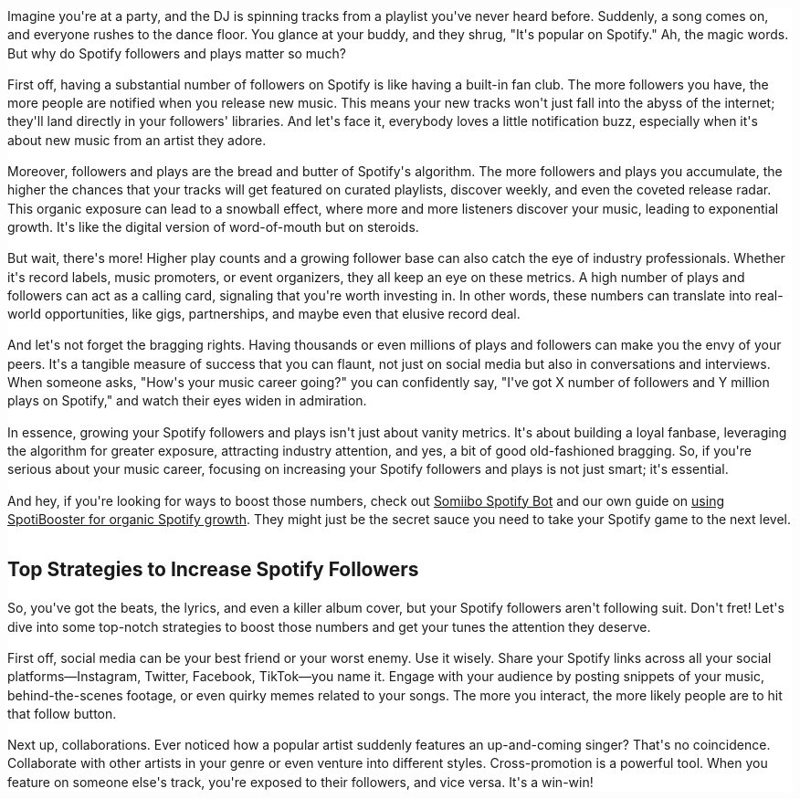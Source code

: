 Imagine you're at a party, and the DJ is spinning tracks from a playlist you've never heard before. Suddenly, a song comes on, and everyone rushes to the dance floor. You glance at your buddy, and they shrug, "It's popular on Spotify." Ah, the magic words. But why do Spotify followers and plays matter so much?

First off, having a substantial number of followers on Spotify is like having a built-in fan club. The more followers you have, the more people are notified when you release new music. This means your new tracks won't just fall into the abyss of the internet; they'll land directly in your followers' libraries. And let's face it, everybody loves a little notification buzz, especially when it's about new music from an artist they adore.

Moreover, followers and plays are the bread and butter of Spotify's algorithm. The more followers and plays you accumulate, the higher the chances that your tracks will get featured on curated playlists, discover weekly, and even the coveted release radar. This organic exposure can lead to a snowball effect, where more and more listeners discover your music, leading to exponential growth. It's like the digital version of word-of-mouth but on steroids.

But wait, there's more! Higher play counts and a growing follower base can also catch the eye of industry professionals. Whether it's record labels, music promoters, or event organizers, they all keep an eye on these metrics. A high number of plays and followers can act as a calling card, signaling that you're worth investing in. In other words, these numbers can translate into real-world opportunities, like gigs, partnerships, and maybe even that elusive record deal.



And let's not forget the bragging rights. Having thousands or even millions of plays and followers can make you the envy of your peers. It's a tangible measure of success that you can flaunt, not just on social media but also in conversations and interviews. When someone asks, "How's your music career going?" you can confidently say, "I've got X number of followers and Y million plays on Spotify," and watch their eyes widen in admiration.

In essence, growing your Spotify followers and plays isn't just about vanity metrics. It's about building a loyal fanbase, leveraging the algorithm for greater exposure, attracting industry attention, and yes, a bit of good old-fashioned bragging. So, if you're serious about your music career, focusing on increasing your Spotify followers and plays is not just smart; it's essential.

And hey, if you're looking for ways to boost those numbers, check out [Somiibo Spotify Bot](https://somiibo.com/platforms/spotify-bot) and our own guide on [using SpotiBooster for organic Spotify growth](https://spotibooster.com/blog/how-to-use-spotibooster-for-organic-spotify-growth-a-step-by-step-guide). They might just be the secret sauce you need to take your Spotify game to the next level.

## Top Strategies to Increase Spotify Followers

So, you've got the beats, the lyrics, and even a killer album cover, but your Spotify followers aren't following suit. Don't fret! Let's dive into some top-notch strategies to boost those numbers and get your tunes the attention they deserve.

First off, social media can be your best friend or your worst enemy. Use it wisely. Share your Spotify links across all your social platforms—Instagram, Twitter, Facebook, TikTok—you name it. Engage with your audience by posting snippets of your music, behind-the-scenes footage, or even quirky memes related to your songs. The more you interact, the more likely people are to hit that follow button.

Next up, collaborations. Ever noticed how a popular artist suddenly features an up-and-coming singer? That's no coincidence. Collaborate with other artists in your genre or even venture into different styles. Cross-promotion is a powerful tool. When you feature on someone else's track, you're exposed to their followers, and vice versa. It's a win-win!
